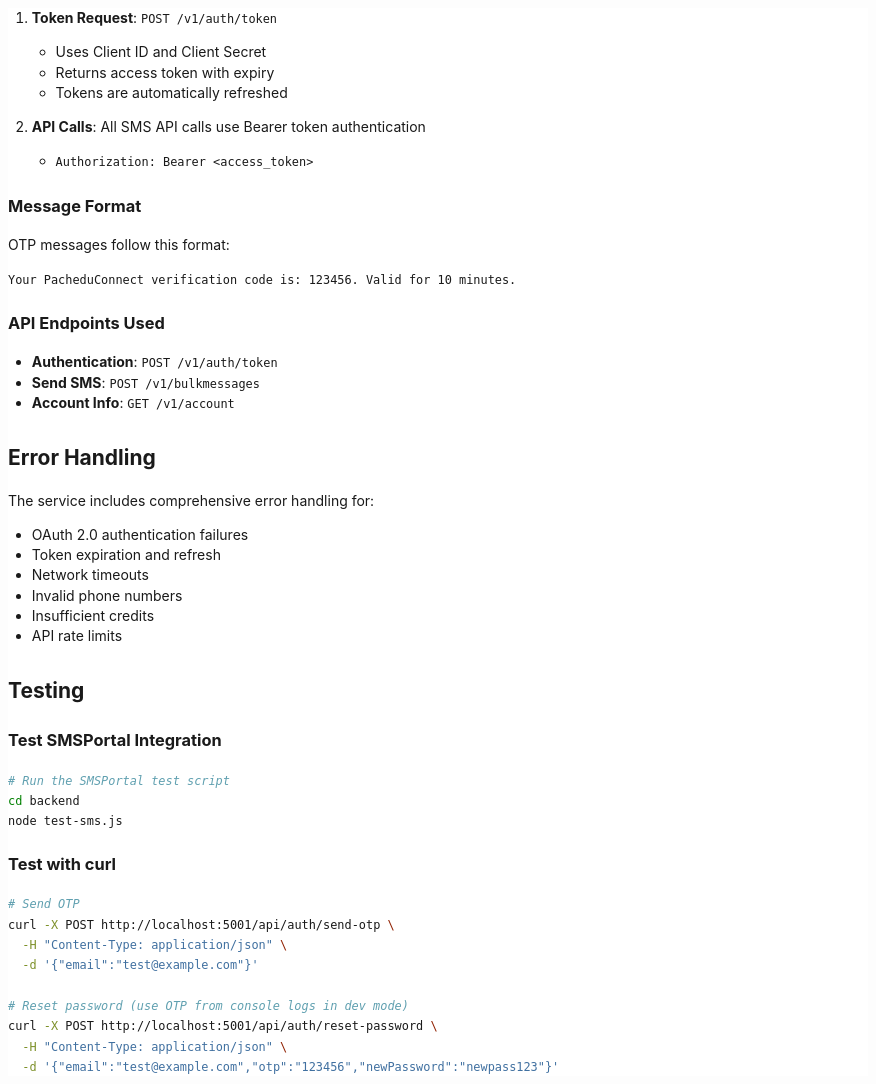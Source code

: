 1. **Token Request**: `POST /v1/auth/token`
   - Uses Client ID and Client Secret
   - Returns access token with expiry
   - Tokens are automatically refreshed

2. **API Calls**: All SMS API calls use Bearer token authentication
   - `Authorization: Bearer <access_token>`

### Message Format
OTP messages follow this format:
```
Your PacheduConnect verification code is: 123456. Valid for 10 minutes.
```

### API Endpoints Used
- **Authentication**: `POST /v1/auth/token`
- **Send SMS**: `POST /v1/bulkmessages`
- **Account Info**: `GET /v1/account`

## Error Handling

The service includes comprehensive error handling for:
- OAuth 2.0 authentication failures
- Token expiration and refresh
- Network timeouts
- Invalid phone numbers
- Insufficient credits
- API rate limits

## Testing

### Test SMSPortal Integration
```bash
# Run the SMSPortal test script
cd backend
node test-sms.js
```

### Test with curl
```bash
# Send OTP
curl -X POST http://localhost:5001/api/auth/send-otp \
  -H "Content-Type: application/json" \
  -d '{"email":"test@example.com"}'

# Reset password (use OTP from console logs in dev mode)
curl -X POST http://localhost:5001/api/auth/reset-password \
  -H "Content-Type: application/json" \
  -d '{"email":"test@example.com","otp":"123456","newPassword":"newpass123"}'
```
